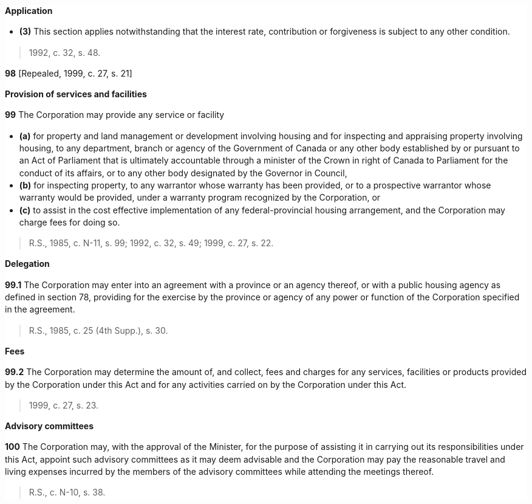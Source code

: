 **Application**

- **(3)** This section applies notwithstanding that the interest rate, contribution or forgiveness is subject to any other condition.
> 1992, c. 32, s. 48.




**98** [Repealed, 1999, c. 27, s. 21]




**Provision of services and facilities**

**99** The Corporation may provide any service or facility
- **(a)** for property and land management or development involving housing and for inspecting and appraising property involving housing, to any department, branch or agency of the Government of Canada or any other body established by or pursuant to an Act of Parliament that is ultimately accountable through a minister of the Crown in right of Canada to Parliament for the conduct of its affairs, or to any other body designated by the Governor in Council,
- **(b)** for inspecting property, to any warrantor whose warranty has been provided, or to a prospective warrantor whose warranty would be provided, under a warranty program recognized by the Corporation, or
- **(c)** to assist in the cost effective implementation of any federal-provincial housing arrangement,
and the Corporation may charge fees for doing so.
> R.S., 1985, c. N-11, s. 99; 1992, c. 32, s. 49; 1999, c. 27, s. 22.





**Delegation**

**99.1** The Corporation may enter into an agreement with a province or an agency thereof, or with a public housing agency as defined in section 78, providing for the exercise by the province or agency of any power or function of the Corporation specified in the agreement.
> R.S., 1985, c. 25 (4th Supp.), s. 30.





**Fees**

**99.2** The Corporation may determine the amount of, and collect, fees and charges for any services, facilities or products provided by the Corporation under this Act and for any activities carried on by the Corporation under this Act.
> 1999, c. 27, s. 23.





**Advisory committees**

**100** The Corporation may, with the approval of the Minister, for the purpose of assisting it in carrying out its responsibilities under this Act, appoint such advisory committees as it may deem advisable and the Corporation may pay the reasonable travel and living expenses incurred by the members of the advisory committees while attending the meetings thereof.
> R.S., c. N-10, s. 38.
